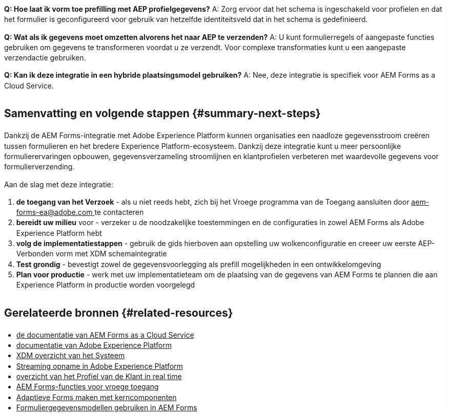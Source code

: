 **Q: Hoe laat ik vorm toe prefilling met AEP profielgegevens?**
A: Zorg ervoor dat het schema is ingeschakeld voor profielen en dat het formulier is geconfigureerd voor gebruik van hetzelfde identiteitsveld dat in het schema is gedefinieerd.

**Q: Wat als ik gegevens moet omzetten alvorens het naar AEP te verzenden?**
A: U kunt formulierregels of aangepaste functies gebruiken om gegevens te transformeren voordat u ze verzendt. Voor complexe transformaties kunt u een aangepaste verzendactie gebruiken.

**Q: Kan ik deze integratie in een hybride plaatsingsmodel gebruiken?**
A: Nee, deze integratie is specifiek voor AEM Forms as a Cloud Service.

## Samenvatting en volgende stappen {#summary-next-steps}

Dankzij de AEM Forms-integratie met Adobe Experience Platform kunnen organisaties een naadloze gegevensstroom creëren tussen formulieren en het bredere Experience Platform-ecosysteem. Dankzij deze integratie kunt u meer persoonlijke formulierervaringen opbouwen, gegevensverzameling stroomlijnen en klantprofielen verbeteren met waardevolle gegevens voor formulierverzending.

Aan de slag met deze integratie:

1. **de toegang van het Verzoek** - als u niet reeds hebt, zich bij het Vroege programma van de Toegang aansluiten door [ aem-forms-ea@adobe.com ](mailto:aem-forms-ea@adobe.com?subject=Request%20for%20Early%20Access%20to%20AEP%20Connector%20\(AEM%20Forms%20Integration%20with%20Adobe%20Experience%20Platform\)&body=Dear%20AEM%20Forms%20Team%2C%0D%0A%0D%0AI%20hope%20this%20message%20finds%20you%20well.%0D%0A%0D%0AI%20am%20writing%20to%20request%20access%20to%20the%20Early%20Access%20Program%20for%20the%20AEP%20Connector%2C%20which%20enables%20integration%20between%20AEM%20Forms%20and%20Adobe%20Experience%20Platform.%0D%0A%0D%0AOrganization%20Name%3A%20%5BYour%20organization%20name%5D%0D%0AOrganization%20ID%3A%20%5BYour%20organization%20ID%2C%20if%20available%5D%0D%0AUse%20Case%3A%20%5BBriefly%20describe%20your%20intended%20use%20case%2C%20including%20goals%20or%20benefits%20you%20aim%20to%20achieve%20with%20the%20integration%5D%0D%0A%0D%0AThank%20you%20for%20your%20time%20and%20consideration.%0D%0A%0D%0ABest%20regards%2C%0D%0A%5BYour%20Full%20Name%5D%0D%0A%5BYour%20Job%20Title%2C%20if%20applicable%5D%0D%0A%5BYour%20Contact%20Information%2C%20if%20appropriate%5D) te contacteren
2. **bereidt uw milieu** voor - verzeker u de noodzakelijke toestemmingen en de configuraties in zowel AEM Forms als Adobe Experience Platform hebt
3. **volg de implementatiestappen** - gebruik de gids hierboven aan opstelling uw wolkenconfiguratie en creeer uw eerste AEP-Verbonden vorm met XDM schemaintegratie
4. **Test grondig** - bevestigt zowel de gegevensvoorlegging als prefill mogelijkheden in een ontwikkelomgeving
5. **Plan voor productie** - werk met uw implementatieteam om de plaatsing van de gegevens van AEM Forms te plannen die aan Experience Platform in productie worden voorgelegd

## Gerelateerde bronnen {#related-resources}

* [ de documentatie van AEM Forms as a Cloud Service ](https://experienceleague.adobe.com/docs/experience-manager-cloud-service/content/forms/home.html?lang=nl-NL)
* [ documentatie van Adobe Experience Platform ](https://experienceleague.adobe.com/docs/experience-platform/landing/home.html?lang=nl-NL)
* [ XDM overzicht van het Systeem ](https://experienceleague.adobe.com/docs/experience-platform/xdm/home.html?lang=nl-NL)
* [ Streaming opname in Adobe Experience Platform ](https://experienceleague.adobe.com/docs/experience-platform/ingestion/streaming/overview.html?lang=nl-NL)
* [ overzicht van het Profiel van de Klant in real time ](https://experienceleague.adobe.com/docs/experience-platform/profile/home.html?lang=nl-NL)
* [AEM Forms-functies voor vroege toegang](/help/forms/early-access-ea-features.md)
* [Adaptieve Forms maken met kerncomponenten](/help/forms/creating-adaptive-form-core-components.md)
* [Formuliergegevensmodellen gebruiken in AEM Forms](/help/forms/using-form-data-model.md)


